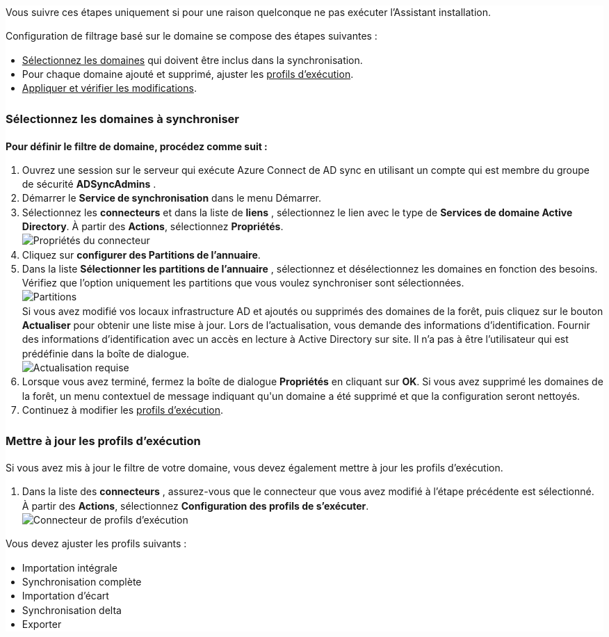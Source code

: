 Vous suivre ces étapes uniquement si pour une raison quelconque ne pas exécuter l’Assistant installation.

Configuration de filtrage basé sur le domaine se compose des étapes suivantes :

- [Sélectionnez les domaines](#select-domains-to-be-synchronized) qui doivent être inclus dans la synchronisation.
- Pour chaque domaine ajouté et supprimé, ajuster les [profils d’exécution](#update-run-profiles).
- [Appliquer et vérifier les modifications](#apply-and-verify-changes).

### <a name="select-domains-to-be-synchronized"></a>Sélectionnez les domaines à synchroniser
**Pour définir le filtre de domaine, procédez comme suit :**

1. Ouvrez une session sur le serveur qui exécute Azure Connect de AD sync en utilisant un compte qui est membre du groupe de sécurité **ADSyncAdmins** .
2. Démarrer le **Service de synchronisation** dans le menu Démarrer.
3. Sélectionnez les **connecteurs** et dans la liste de **liens** , sélectionnez le lien avec le type de **Services de domaine Active Directory**. À partir des **Actions**, sélectionnez **Propriétés**.  
![Propriétés du connecteur](./media/active-directory-aadconnectsync-configure-filtering/connectorproperties.png)  
4. Cliquez sur **configurer des Partitions de l’annuaire**.
5. Dans la liste **Sélectionner les partitions de l’annuaire** , sélectionnez et désélectionnez les domaines en fonction des besoins. Vérifiez que l’option uniquement les partitions que vous voulez synchroniser sont sélectionnées.  
![Partitions](./media/active-directory-aadconnectsync-configure-filtering/connectorpartitions.png)  
Si vous avez modifié vos locaux infrastructure AD et ajoutés ou supprimés des domaines de la forêt, puis cliquez sur le bouton **Actualiser** pour obtenir une liste mise à jour. Lors de l’actualisation, vous demande des informations d’identification. Fournir des informations d’identification avec un accès en lecture à Active Directory sur site. Il n’a pas à être l’utilisateur qui est prédéfinie dans la boîte de dialogue.  
![Actualisation requise](./media/active-directory-aadconnectsync-configure-filtering/refreshneeded.png)  
6. Lorsque vous avez terminé, fermez la boîte de dialogue **Propriétés** en cliquant sur **OK**. Si vous avez supprimé les domaines de la forêt, un menu contextuel de message indiquant qu'un domaine a été supprimé et que la configuration seront nettoyés.
7. Continuez à modifier les [profils d’exécution](#update-run-profiles).

### <a name="update-run-profiles"></a>Mettre à jour les profils d’exécution
Si vous avez mis à jour le filtre de votre domaine, vous devez également mettre à jour les profils d’exécution.

1. Dans la liste des **connecteurs** , assurez-vous que le connecteur que vous avez modifié à l’étape précédente est sélectionné. À partir des **Actions**, sélectionnez **Configuration des profils de s’exécuter**.  
![Connecteur de profils d’exécution](./media/active-directory-aadconnectsync-configure-filtering/connectorrunprofiles1.png)  

Vous devez ajuster les profils suivants :

- Importation intégrale
- Synchronisation complète
- Importation d’écart
- Synchronisation delta
- Exporter
